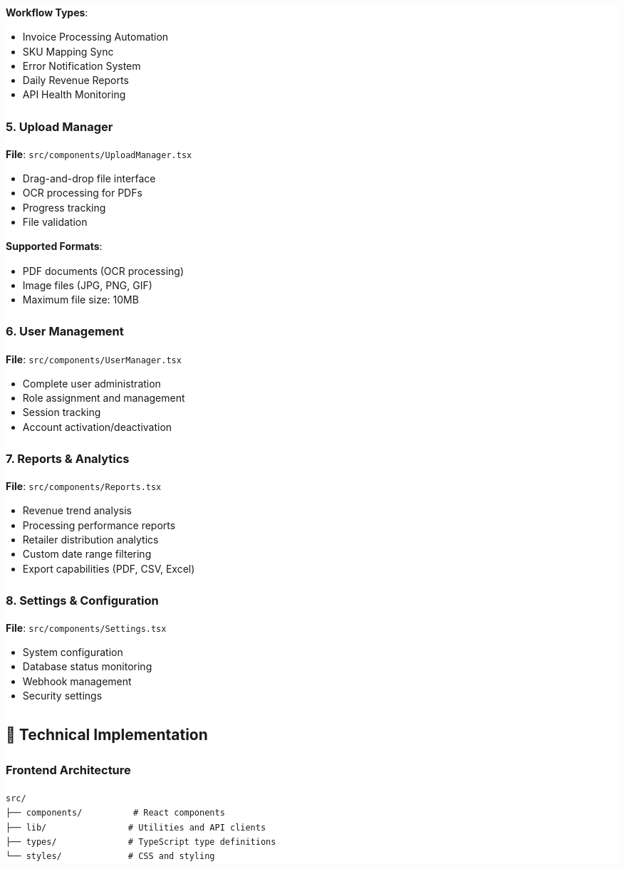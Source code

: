 **Workflow Types**:
- Invoice Processing Automation
- SKU Mapping Sync
- Error Notification System
- Daily Revenue Reports
- API Health Monitoring

### 5. Upload Manager
**File**: `src/components/UploadManager.tsx`
- Drag-and-drop file interface
- OCR processing for PDFs
- Progress tracking
- File validation

**Supported Formats**:
- PDF documents (OCR processing)
- Image files (JPG, PNG, GIF)
- Maximum file size: 10MB

### 6. User Management
**File**: `src/components/UserManager.tsx`
- Complete user administration
- Role assignment and management
- Session tracking
- Account activation/deactivation

### 7. Reports & Analytics
**File**: `src/components/Reports.tsx`
- Revenue trend analysis
- Processing performance reports
- Retailer distribution analytics
- Custom date range filtering
- Export capabilities (PDF, CSV, Excel)

### 8. Settings & Configuration
**File**: `src/components/Settings.tsx`
- System configuration
- Database status monitoring
- Webhook management
- Security settings

## 🔧 Technical Implementation

### Frontend Architecture
```
src/
├── components/          # React components
├── lib/                # Utilities and API clients
├── types/              # TypeScript type definitions
└── styles/             # CSS and styling
```
